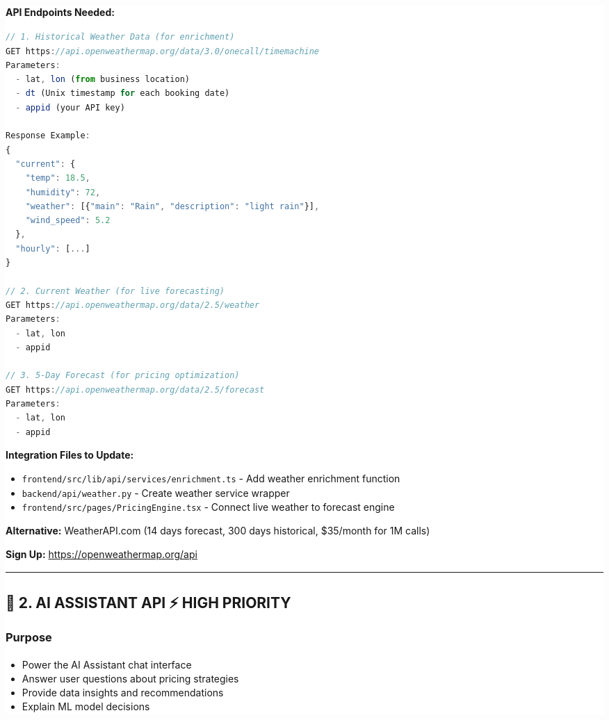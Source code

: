 **API Endpoints Needed:**

```javascript
// 1. Historical Weather Data (for enrichment)
GET https://api.openweathermap.org/data/3.0/onecall/timemachine
Parameters:
  - lat, lon (from business location)
  - dt (Unix timestamp for each booking date)
  - appid (your API key)

Response Example:
{
  "current": {
    "temp": 18.5,
    "humidity": 72,
    "weather": [{"main": "Rain", "description": "light rain"}],
    "wind_speed": 5.2
  },
  "hourly": [...]
}

// 2. Current Weather (for live forecasting)
GET https://api.openweathermap.org/data/2.5/weather
Parameters:
  - lat, lon
  - appid

// 3. 5-Day Forecast (for pricing optimization)
GET https://api.openweathermap.org/data/2.5/forecast
Parameters:
  - lat, lon
  - appid
```

**Integration Files to Update:**
- `frontend/src/lib/api/services/enrichment.ts` - Add weather enrichment function
- `backend/api/weather.py` - Create weather service wrapper
- `frontend/src/pages/PricingEngine.tsx` - Connect live weather to forecast engine

**Alternative:** WeatherAPI.com (14 days forecast, 300 days historical, $35/month for 1M calls)

**Sign Up:** https://openweathermap.org/api

---

## 🤖 **2. AI ASSISTANT API** ⚡ HIGH PRIORITY

### **Purpose**
- Power the AI Assistant chat interface
- Answer user questions about pricing strategies
- Provide data insights and recommendations
- Explain ML model decisions

